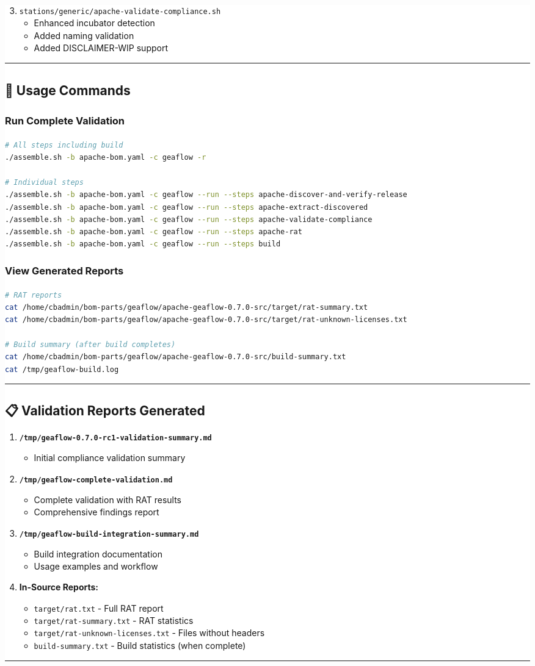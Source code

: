3. `stations/generic/apache-validate-compliance.sh`
   - Enhanced incubator detection
   - Added naming validation
   - Added DISCLAIMER-WIP support

---

## 🚀 Usage Commands

### Run Complete Validation

```bash
# All steps including build
./assemble.sh -b apache-bom.yaml -c geaflow -r

# Individual steps
./assemble.sh -b apache-bom.yaml -c geaflow --run --steps apache-discover-and-verify-release
./assemble.sh -b apache-bom.yaml -c geaflow --run --steps apache-extract-discovered
./assemble.sh -b apache-bom.yaml -c geaflow --run --steps apache-validate-compliance
./assemble.sh -b apache-bom.yaml -c geaflow --run --steps apache-rat
./assemble.sh -b apache-bom.yaml -c geaflow --run --steps build
```

### View Generated Reports

```bash
# RAT reports
cat /home/cbadmin/bom-parts/geaflow/apache-geaflow-0.7.0-src/target/rat-summary.txt
cat /home/cbadmin/bom-parts/geaflow/apache-geaflow-0.7.0-src/target/rat-unknown-licenses.txt

# Build summary (after build completes)
cat /home/cbadmin/bom-parts/geaflow/apache-geaflow-0.7.0-src/build-summary.txt
cat /tmp/geaflow-build.log
```

---

## 📋 Validation Reports Generated

1. **`/tmp/geaflow-0.7.0-rc1-validation-summary.md`**
   - Initial compliance validation summary

2. **`/tmp/geaflow-complete-validation.md`**
   - Complete validation with RAT results
   - Comprehensive findings report

3. **`/tmp/geaflow-build-integration-summary.md`**
   - Build integration documentation
   - Usage examples and workflow

4. **In-Source Reports:**
   - `target/rat.txt` - Full RAT report
   - `target/rat-summary.txt` - RAT statistics
   - `target/rat-unknown-licenses.txt` - Files without headers
   - `build-summary.txt` - Build statistics (when complete)

---